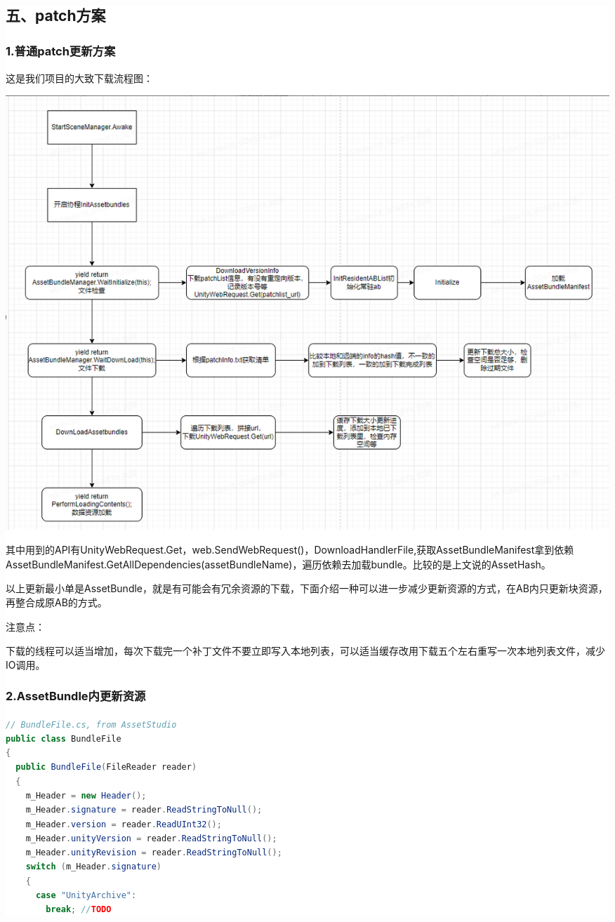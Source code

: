 ## 五、patch方案

### 1.普通patch更新方案

这是我们项目的大致下载流程图：

![](./assets/27-1732505049159-53.png)

其中用到的API有UnityWebRequest.Get，web.SendWebRequest()，DownloadHandlerFile,获取AssetBundleManifest拿到依赖AssetBundleManifest.GetAllDependencies(assetBundleName)，遍历依赖去加载bundle。比较的是上文说的AssetHash。

以上更新最小单是AssetBundle，就是有可能会有冗余资源的下载，下面介绍一种可以进一步减少更新资源的方式，在AB内只更新块资源，再整合成原AB的方式。

注意点：

下载的线程可以适当增加，每次下载完一个补丁文件不要立即写入本地列表，可以适当缓存改用下载五个左右重写一次本地列表文件，减少IO调用。

### 2.AssetBundle内更新资源

```C#
// BundleFile.cs, from AssetStudio
public class BundleFile
{        
  public BundleFile(FileReader reader)
  {
    m_Header = new Header();
    m_Header.signature = reader.ReadStringToNull();
    m_Header.version = reader.ReadUInt32();
    m_Header.unityVersion = reader.ReadStringToNull();
    m_Header.unityRevision = reader.ReadStringToNull();
    switch (m_Header.signature)
    {
      case "UnityArchive":
        break; //TODO
```